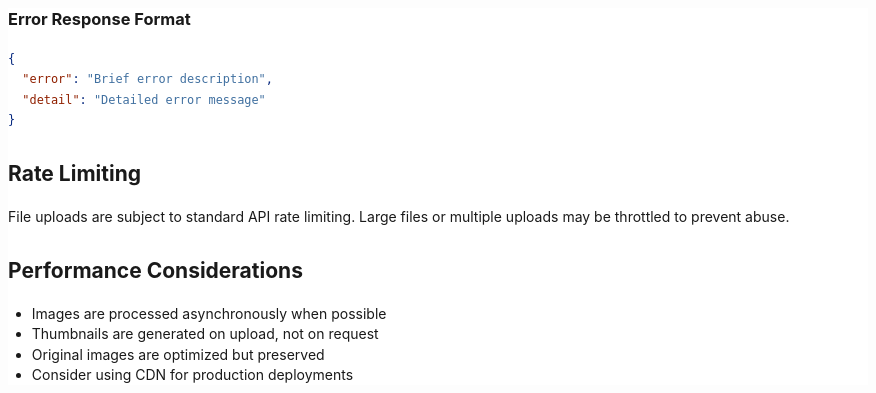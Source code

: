 ### Error Response Format
```json
{
  "error": "Brief error description",
  "detail": "Detailed error message"
}
```

## Rate Limiting

File uploads are subject to standard API rate limiting. Large files or multiple uploads may be throttled to prevent abuse.

## Performance Considerations

- Images are processed asynchronously when possible
- Thumbnails are generated on upload, not on request
- Original images are optimized but preserved
- Consider using CDN for production deployments 